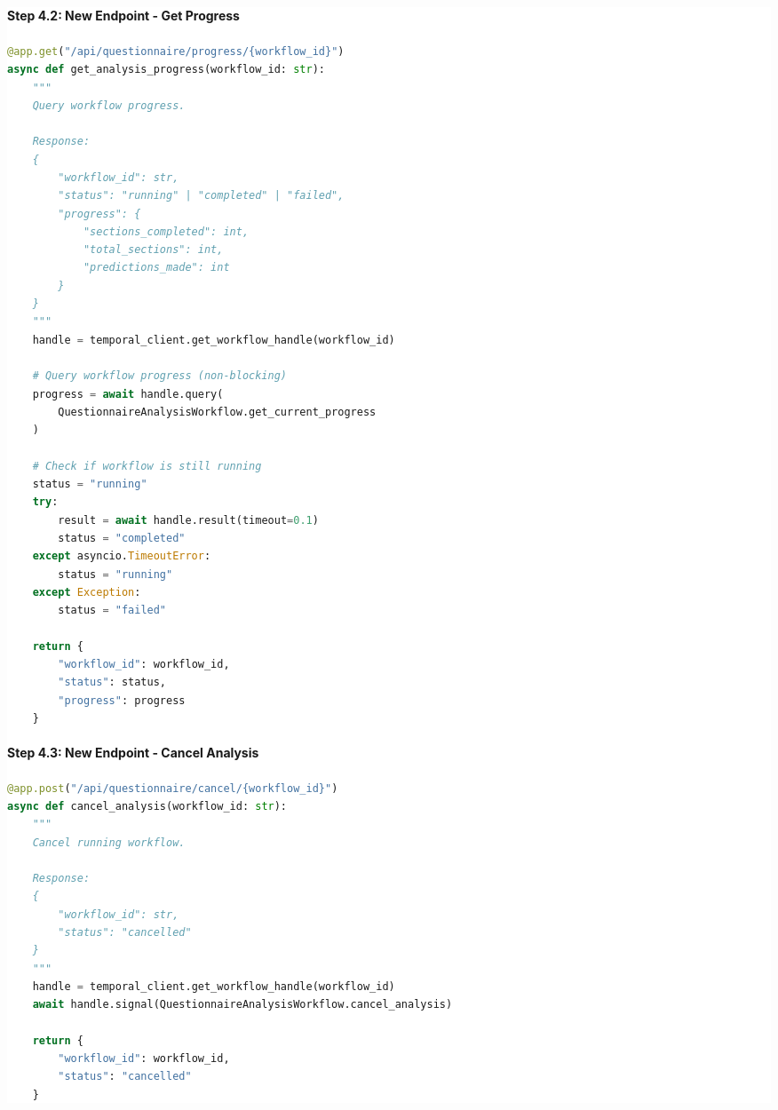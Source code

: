 #### Step 4.2: New Endpoint - Get Progress
```python
@app.get("/api/questionnaire/progress/{workflow_id}")
async def get_analysis_progress(workflow_id: str):
    """
    Query workflow progress.
    
    Response:
    {
        "workflow_id": str,
        "status": "running" | "completed" | "failed",
        "progress": {
            "sections_completed": int,
            "total_sections": int,
            "predictions_made": int
        }
    }
    """
    handle = temporal_client.get_workflow_handle(workflow_id)
    
    # Query workflow progress (non-blocking)
    progress = await handle.query(
        QuestionnaireAnalysisWorkflow.get_current_progress
    )
    
    # Check if workflow is still running
    status = "running"
    try:
        result = await handle.result(timeout=0.1)
        status = "completed"
    except asyncio.TimeoutError:
        status = "running"
    except Exception:
        status = "failed"
    
    return {
        "workflow_id": workflow_id,
        "status": status,
        "progress": progress
    }
```

#### Step 4.3: New Endpoint - Cancel Analysis
```python
@app.post("/api/questionnaire/cancel/{workflow_id}")
async def cancel_analysis(workflow_id: str):
    """
    Cancel running workflow.
    
    Response:
    {
        "workflow_id": str,
        "status": "cancelled"
    }
    """
    handle = temporal_client.get_workflow_handle(workflow_id)
    await handle.signal(QuestionnaireAnalysisWorkflow.cancel_analysis)
    
    return {
        "workflow_id": workflow_id,
        "status": "cancelled"
    }
```
